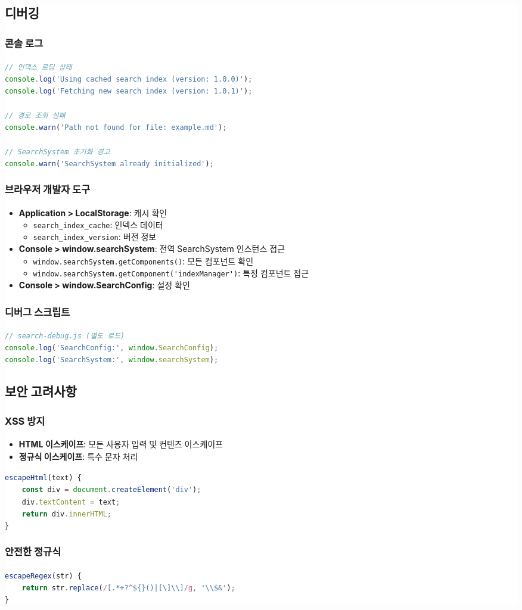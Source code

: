 ## 디버깅

### 콘솔 로그
```javascript
// 인덱스 로딩 상태
console.log('Using cached search index (version: 1.0.0)');
console.log('Fetching new search index (version: 1.0.1)');

// 경로 조회 실패
console.warn('Path not found for file: example.md');

// SearchSystem 초기화 경고
console.warn('SearchSystem already initialized');
```

### 브라우저 개발자 도구
- **Application > LocalStorage**: 캐시 확인
  - `search_index_cache`: 인덱스 데이터
  - `search_index_version`: 버전 정보
- **Console > window.searchSystem**: 전역 SearchSystem 인스턴스 접근
  - `window.searchSystem.getComponents()`: 모든 컴포넌트 확인
  - `window.searchSystem.getComponent('indexManager')`: 특정 컴포넌트 접근
- **Console > window.SearchConfig**: 설정 확인

### 디버그 스크립트
```javascript
// search-debug.js (별도 로드)
console.log('SearchConfig:', window.SearchConfig);
console.log('SearchSystem:', window.searchSystem);
```

## 보안 고려사항

### XSS 방지
- **HTML 이스케이프**: 모든 사용자 입력 및 컨텐츠 이스케이프
- **정규식 이스케이프**: 특수 문자 처리

```javascript
escapeHtml(text) {
    const div = document.createElement('div');
    div.textContent = text;
    return div.innerHTML;
}
```

### 안전한 정규식
```javascript
escapeRegex(str) {
    return str.replace(/[.*+?^${}()|[\]\\]/g, '\\$&');
}
```
